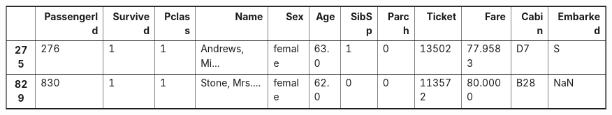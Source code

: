 


<div>
<style scoped>
    .dataframe tbody tr th:only-of-type {
        vertical-align: middle;
    }

    .dataframe tbody tr th {
        vertical-align: top;
    }

    .dataframe thead th {
        text-align: right;
    }
</style>
<table border="1" class="dataframe">
  <thead>
    <tr style="text-align: right;">
      <th></th>
      <th>PassengerId</th>
      <th>Survived</th>
      <th>Pclass</th>
      <th>Name</th>
      <th>Sex</th>
      <th>Age</th>
      <th>SibSp</th>
      <th>Parch</th>
      <th>Ticket</th>
      <th>Fare</th>
      <th>Cabin</th>
      <th>Embarked</th>
    </tr>
  </thead>
  <tbody>
    <tr>
      <th>275</th>
      <td>276</td>
      <td>1</td>
      <td>1</td>
      <td>Andrews, Mi...</td>
      <td>female</td>
      <td>63.0</td>
      <td>1</td>
      <td>0</td>
      <td>13502</td>
      <td>77.9583</td>
      <td>D7</td>
      <td>S</td>
    </tr>
    <tr>
      <th>829</th>
      <td>830</td>
      <td>1</td>
      <td>1</td>
      <td>Stone, Mrs....</td>
      <td>female</td>
      <td>62.0</td>
      <td>0</td>
      <td>0</td>
      <td>113572</td>
      <td>80.0000</td>
      <td>B28</td>
      <td>NaN</td>
    </tr>
